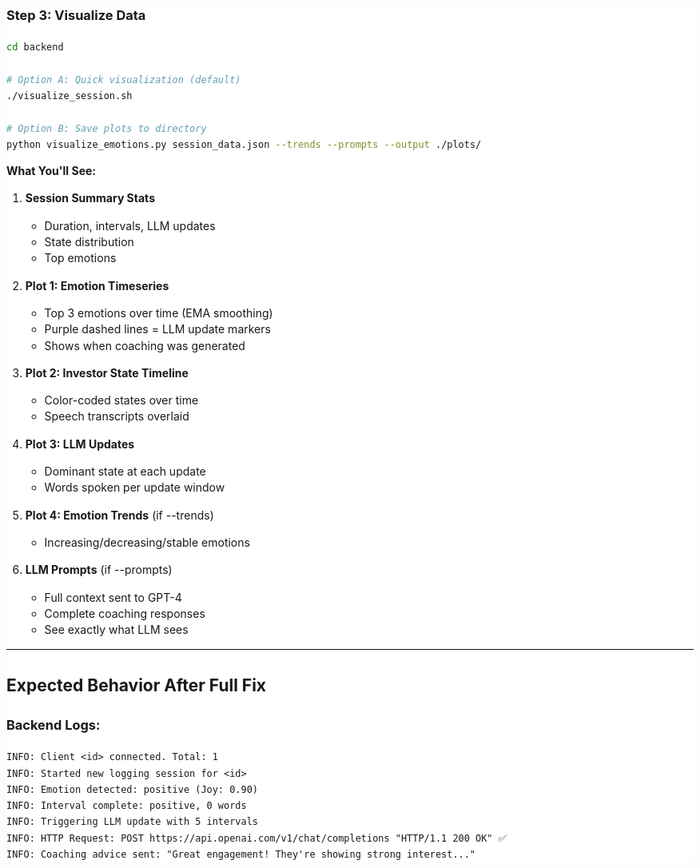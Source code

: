 ### Step 3: Visualize Data

```bash
cd backend

# Option A: Quick visualization (default)
./visualize_session.sh

# Option B: Save plots to directory
python visualize_emotions.py session_data.json --trends --prompts --output ./plots/
```

**What You'll See:**

1. **Session Summary Stats**
   - Duration, intervals, LLM updates
   - State distribution
   - Top emotions

2. **Plot 1: Emotion Timeseries**
   - Top 3 emotions over time (EMA smoothing)
   - Purple dashed lines = LLM update markers
   - Shows when coaching was generated

3. **Plot 2: Investor State Timeline**
   - Color-coded states over time
   - Speech transcripts overlaid

4. **Plot 3: LLM Updates**
   - Dominant state at each update
   - Words spoken per update window

5. **Plot 4: Emotion Trends** (if --trends)
   - Increasing/decreasing/stable emotions

6. **LLM Prompts** (if --prompts)
   - Full context sent to GPT-4
   - Complete coaching responses
   - See exactly what LLM sees

---

## Expected Behavior After Full Fix

### Backend Logs:
```
INFO: Client <id> connected. Total: 1
INFO: Started new logging session for <id>
INFO: Emotion detected: positive (Joy: 0.90)
INFO: Interval complete: positive, 0 words
INFO: Triggering LLM update with 5 intervals
INFO: HTTP Request: POST https://api.openai.com/v1/chat/completions "HTTP/1.1 200 OK" ✅
INFO: Coaching advice sent: "Great engagement! They're showing strong interest..."
```
